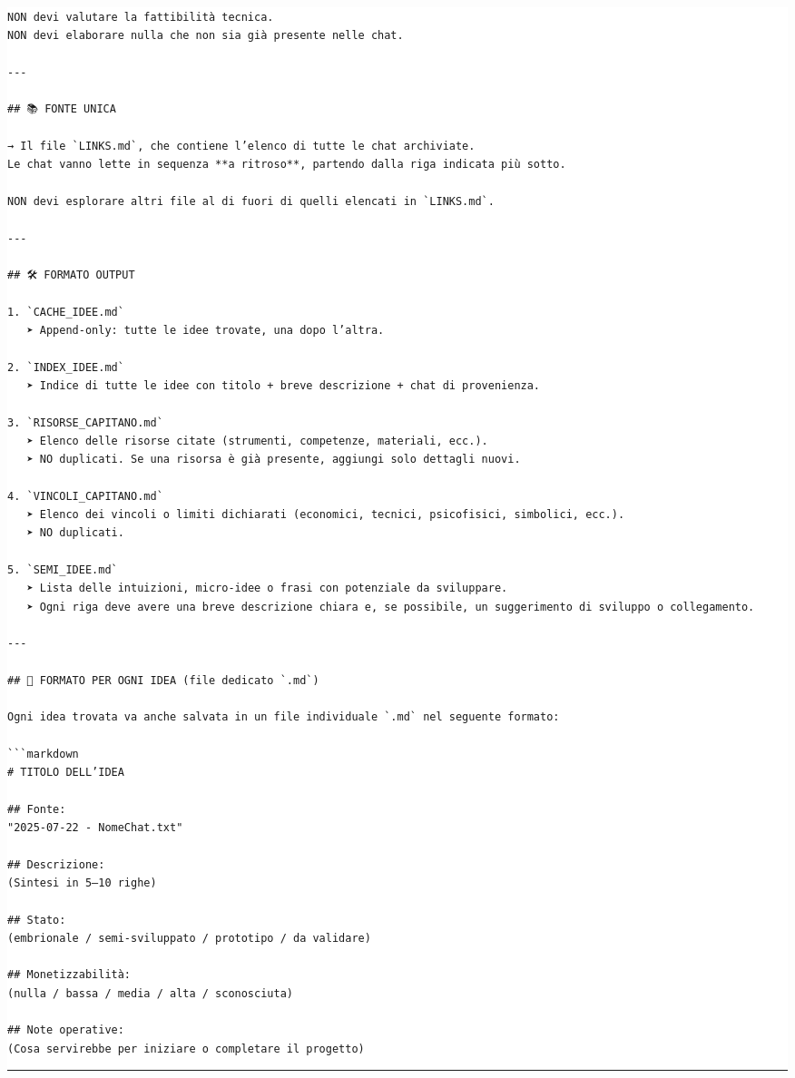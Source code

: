 ```
NON devi valutare la fattibilità tecnica.  
NON devi elaborare nulla che non sia già presente nelle chat.

---

## 📚 FONTE UNICA

→ Il file `LINKS.md`, che contiene l’elenco di tutte le chat archiviate.  
Le chat vanno lette in sequenza **a ritroso**, partendo dalla riga indicata più sotto.

NON devi esplorare altri file al di fuori di quelli elencati in `LINKS.md`.

---

## 🛠️ FORMATO OUTPUT

1. `CACHE_IDEE.md`  
   ➤ Append-only: tutte le idee trovate, una dopo l’altra.

2. `INDEX_IDEE.md`  
   ➤ Indice di tutte le idee con titolo + breve descrizione + chat di provenienza.

3. `RISORSE_CAPITANO.md`  
   ➤ Elenco delle risorse citate (strumenti, competenze, materiali, ecc.).  
   ➤ NO duplicati. Se una risorsa è già presente, aggiungi solo dettagli nuovi.

4. `VINCOLI_CAPITANO.md`  
   ➤ Elenco dei vincoli o limiti dichiarati (economici, tecnici, psicofisici, simbolici, ecc.).  
   ➤ NO duplicati.

5. `SEMI_IDEE.md`  
   ➤ Lista delle intuizioni, micro-idee o frasi con potenziale da sviluppare.  
   ➤ Ogni riga deve avere una breve descrizione chiara e, se possibile, un suggerimento di sviluppo o collegamento.

---

## 🧱 FORMATO PER OGNI IDEA (file dedicato `.md`)

Ogni idea trovata va anche salvata in un file individuale `.md` nel seguente formato:

```markdown
# TITOLO DELL’IDEA

## Fonte:
"2025-07-22 - NomeChat.txt"

## Descrizione:
(Sintesi in 5–10 righe)

## Stato:
(embrionale / semi-sviluppato / prototipo / da validare)

## Monetizzabilità:
(nulla / bassa / media / alta / sconosciuta)

## Note operative:
(Cosa servirebbe per iniziare o completare il progetto)
```

---